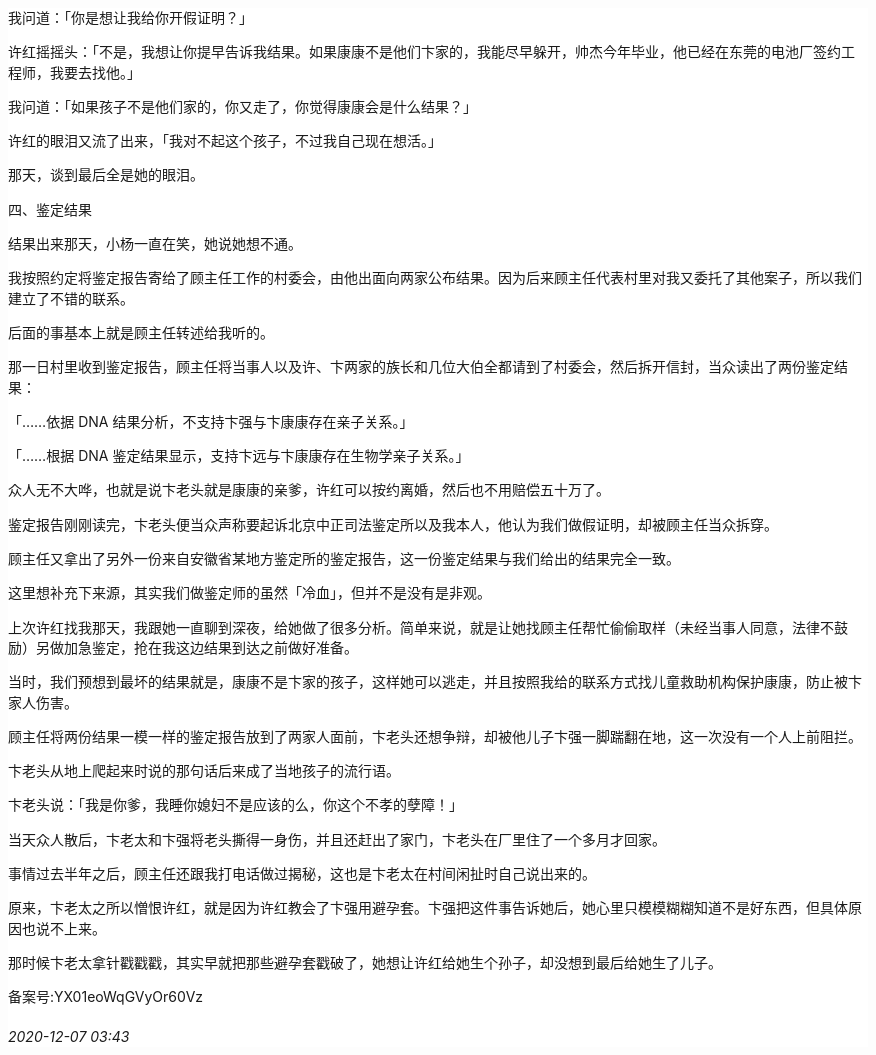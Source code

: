 
我问道：「你是想让我给你开假证明？」


许红摇摇头：「不是，我想让你提早告诉我结果。如果康康不是他们卞家的，我能尽早躲开，帅杰今年毕业，他已经在东莞的电池厂签约工程师，我要去找他。」


我问道：「如果孩子不是他们家的，你又走了，你觉得康康会是什么结果？」


许红的眼泪又流了出来，「我对不起这个孩子，不过我自己现在想活。」


那天，谈到最后全是她的眼泪。


四、鉴定结果


结果出来那天，小杨一直在笑，她说她想不通。


我按照约定将鉴定报告寄给了顾主任工作的村委会，由他出面向两家公布结果。因为后来顾主任代表村里对我又委托了其他案子，所以我们建立了不错的联系。


后面的事基本上就是顾主任转述给我听的。


那一日村里收到鉴定报告，顾主任将当事人以及许、卞两家的族长和几位大伯全都请到了村委会，然后拆开信封，当众读出了两份鉴定结果：


「……依据 DNA 结果分析，不支持卞强与卞康康存在亲子关系。」


「……根据 DNA 鉴定结果显示，支持卞远与卞康康存在生物学亲子关系。」


众人无不大哗，也就是说卞老头就是康康的亲爹，许红可以按约离婚，然后也不用赔偿五十万了。


鉴定报告刚刚读完，卞老头便当众声称要起诉北京中正司法鉴定所以及我本人，他认为我们做假证明，却被顾主任当众拆穿。


顾主任又拿出了另外一份来自安徽省某地方鉴定所的鉴定报告，这一份鉴定结果与我们给出的结果完全一致。


这里想补充下来源，其实我们做鉴定师的虽然「冷血」，但并不是没有是非观。


上次许红找我那天，我跟她一直聊到深夜，给她做了很多分析。简单来说，就是让她找顾主任帮忙偷偷取样（未经当事人同意，法律不鼓励）另做加急鉴定，抢在我这边结果到达之前做好准备。


当时，我们预想到最坏的结果就是，康康不是卞家的孩子，这样她可以逃走，并且按照我给的联系方式找儿童救助机构保护康康，防止被卞家人伤害。


顾主任将两份结果一模一样的鉴定报告放到了两家人面前，卞老头还想争辩，却被他儿子卞强一脚踹翻在地，这一次没有一个人上前阻拦。


卞老头从地上爬起来时说的那句话后来成了当地孩子的流行语。


卞老头说：「我是你爹，我睡你媳妇不是应该的么，你这个不孝的孽障！」


当天众人散后，卞老太和卞强将老头撕得一身伤，并且还赶出了家门，卞老头在厂里住了一个多月才回家。


事情过去半年之后，顾主任还跟我打电话做过揭秘，这也是卞老太在村间闲扯时自己说出来的。


原来，卞老太之所以憎恨许红，就是因为许红教会了卞强用避孕套。卞强把这件事告诉她后，她心里只模模糊糊知道不是好东西，但具体原因也说不上来。


那时候卞老太拿针戳戳戳，其实早就把那些避孕套戳破了，她想让许红给她生个孙子，却没想到最后给她生了儿子。


备案号:YX01eoWqGVyOr60Vz


###### 2020-12-07 03:43
